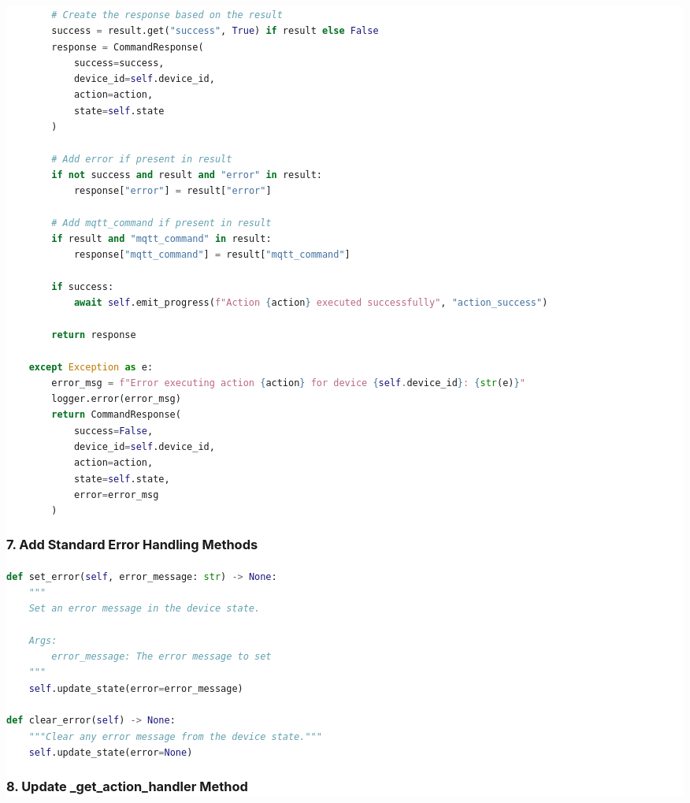 ```python
        # Create the response based on the result
        success = result.get("success", True) if result else False
        response = CommandResponse(
            success=success,
            device_id=self.device_id,
            action=action,
            state=self.state
        )
        
        # Add error if present in result
        if not success and result and "error" in result:
            response["error"] = result["error"]
            
        # Add mqtt_command if present in result
        if result and "mqtt_command" in result:
            response["mqtt_command"] = result["mqtt_command"]
        
        if success:
            await self.emit_progress(f"Action {action} executed successfully", "action_success")
            
        return response
            
    except Exception as e:
        error_msg = f"Error executing action {action} for device {self.device_id}: {str(e)}"
        logger.error(error_msg)
        return CommandResponse(
            success=False,
            device_id=self.device_id,
            action=action,
            state=self.state,
            error=error_msg
        )
```

### 7. Add Standard Error Handling Methods

```python
def set_error(self, error_message: str) -> None:
    """
    Set an error message in the device state.
    
    Args:
        error_message: The error message to set
    """
    self.update_state(error=error_message)
    
def clear_error(self) -> None:
    """Clear any error message from the device state."""
    self.update_state(error=None)
```

### 8. Update _get_action_handler Method
